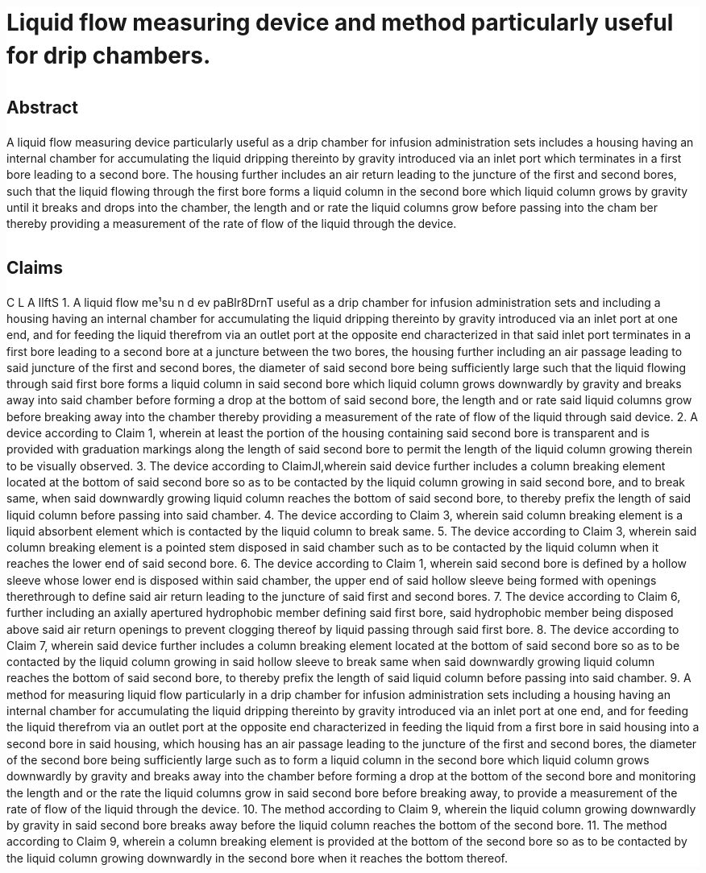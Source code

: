 # Liquid flow measuring device and method particularly useful for drip chambers.

## Abstract
A liquid flow measuring device particularly useful as a drip chamber for infusion administration sets includes a housing having an internal chamber for accumulating the liquid dripping thereinto by gravity introduced via an inlet port which terminates in a first bore leading to a second bore. The housing further includes an air return leading to the juncture of the first and second bores, such that the liquid flowing through the first bore forms a liquid column in the second bore which liquid column grows by gravity until it breaks and drops into the chamber, the length and or rate the liquid columns grow before passing into the cham ber thereby providing a measurement of the rate of flow of the liquid through the device.

## Claims
C L A IlftS 1. A liquid flow me¹su n d ev paBlr8DrnT useful as a drip chamber for infusion administration sets and including a housing having an internal chamber for accumulating the liquid dripping thereinto by gravity introduced via an inlet port at one end, and for feeding the liquid therefrom via an outlet port at the opposite end characterized in that said inlet port terminates in a first bore leading to a second bore at a juncture between the two bores, the housing further including an air passage leading to said juncture of the first and second bores, the diameter of said second bore being sufficiently large such that the liquid flowing through said first bore forms a liquid column in said second bore which liquid column grows downwardly by gravity and breaks away into said chamber before forming a drop at the bottom of said second bore, the length and or rate said liquid columns grow before breaking away into the chamber thereby providing a measurement of the rate of flow of the liquid through said device. 2. A device according to Claim 1, wherein at least the portion of the housing containing said second bore is transparent and is provided with graduation markings along the length of said second bore to permit the length of the liquid column growing therein to be visually observed. 3. The device according to ClaimJl,wherein said device further includes a column breaking element located at the bottom of said second bore so as to be contacted by the liquid column growing in said second bore, and to break same, when said downwardly growing liquid column reaches the bottom of said second bore, to thereby prefix the length of said liquid column before passing into said chamber. 4. The device according to Claim 3, wherein said column breaking element is a liquid absorbent element which is contacted by the liquid column to break same. 5. The device according to Claim 3, wherein said column breaking element is a pointed stem disposed in said chamber such as to be contacted by the liquid column when it reaches the lower end of said second bore. 6. The device according to Claim 1, wherein said second bore is defined by a hollow sleeve whose lower end is disposed within said chamber, the upper end of said hollow sleeve being formed with openings therethrough to define said air return leading to the juncture of said first and second bores. 7. The device according to Claim 6, further including an axially apertured hydrophobic member defining said first bore, said hydrophobic member being disposed above said air return openings to prevent clogging thereof by liquid passing through said first bore. 8. The device according to Claim 7, wherein said device further includes a column breaking element located at the bottom of said second bore so as to be contacted by the liquid column growing in said hollow sleeve to break same when said downwardly growing liquid column reaches the bottom of said second bore, to thereby prefix the length of said liquid column before passing into said chamber. 9. A method for measuring liquid flow particularly in a drip chamber for infusion administration sets including a housing having an internal chamber for accumulating the liquid dripping thereinto by gravity introduced via an inlet port at one end, and for feeding the liquid therefrom via an outlet port at the opposite end characterized in feeding the liquid from a first bore in said housing into a second bore in said housing, which housing has an air passage leading to the juncture of the first and second bores, the diameter of the second bore being sufficiently large such as to form a liquid column in the second bore which liquid column grows downwardly by gravity and breaks away into the chamber before forming a drop at the bottom of the second bore and monitoring the length and or the rate the liquid columns grow in said second bore before breaking away, to provide a measurement of the rate of flow of the liquid through the device. 10. The method according to Claim 9, wherein the liquid column growing downwardly by gravity in said second bore breaks away before the liquid column reaches the bottom of the second bore. 11. The method according to Claim 9, wherein a column breaking element is provided at the bottom of the second bore so as to be contacted by the liquid column growing downwardly in the second bore when it reaches the bottom thereof.
